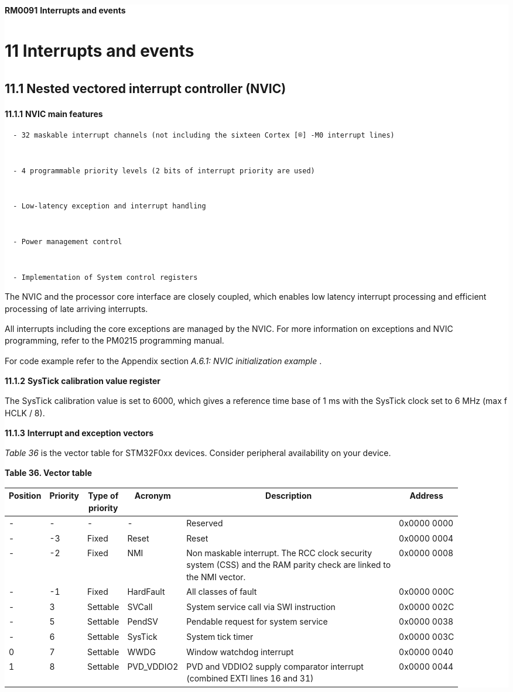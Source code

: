 **RM0091** **Interrupts and events**

# **11 Interrupts and events**

## **11.1 Nested vectored interrupt controller (NVIC)**


**11.1.1** **NVIC main features**


      - 32 maskable interrupt channels (not including the sixteen Cortex [®] -M0 interrupt lines)


      - 4 programmable priority levels (2 bits of interrupt priority are used)


      - Low-latency exception and interrupt handling


      - Power management control


      - Implementation of System control registers


The NVIC and the processor core interface are closely coupled, which enables low latency
interrupt processing and efficient processing of late arriving interrupts.


All interrupts including the core exceptions are managed by the NVIC. For more information
on exceptions and NVIC programming, refer to the PM0215 programming manual.


For code example refer to the Appendix section _A.6.1: NVIC initialization example_ .


**11.1.2** **SysTick calibration value register**


The SysTick calibration value is set to 6000, which gives a reference time base of 1 ms with
the SysTick clock set to 6 MHz (max f HCLK / 8).


**11.1.3** **Interrupt and exception vectors**


_Table 36_ is the vector table for STM32F0xx devices. Consider peripheral availability on your
device.


**Table 36. Vector table**











|Position|Priority|Type of<br>priority|Acronym|Description|Address|
|---|---|---|---|---|---|
|-|-|-|-|Reserved|0x0000 0000|
|-|-3|Fixed|Reset|Reset|0x0000 0004|
|-|-2|Fixed|NMI|Non maskable interrupt. The RCC clock security<br>system (CSS) and the RAM parity check are linked to<br>the NMI vector.|0x0000 0008|
|-|-1|Fixed|HardFault|All classes of fault|0x0000 000C|
|-|3|Settable|SVCall|System service call via SWI instruction|0x0000 002C|
|-|5|Settable|PendSV|Pendable request for system service|0x0000 0038|
|-|6|Settable|SysTick|System tick timer|0x0000 003C|
|0|7|Settable|WWDG|Window watchdog interrupt|0x0000 0040|
|1|8|Settable|PVD_VDDIO2|PVD and VDDIO2 supply comparator interrupt<br>(combined EXTI lines 16 and 31)|0x0000 0044|